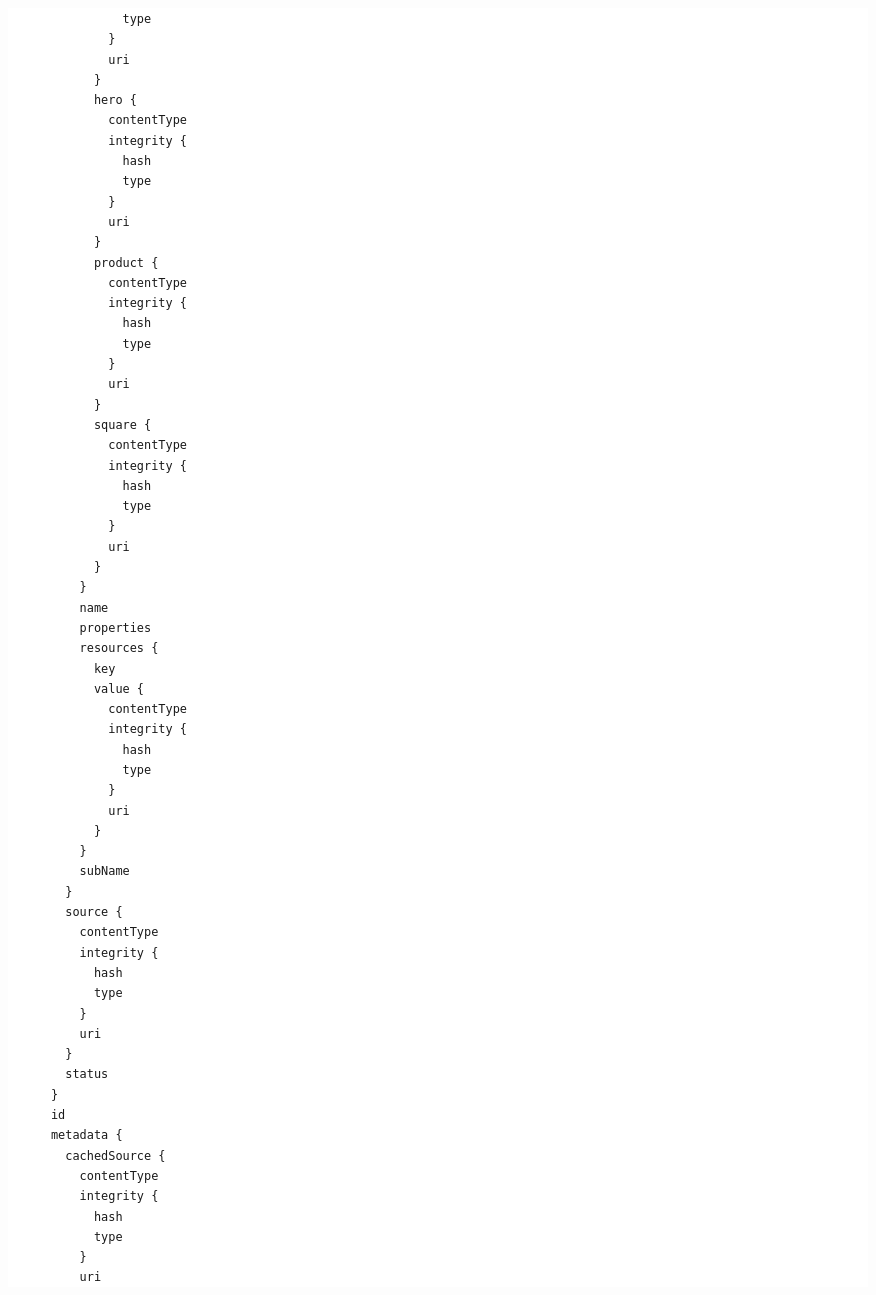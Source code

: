``` hljs
                type
              }
              uri
            }
            hero {
              contentType
              integrity {
                hash
                type
              }
              uri
            }
            product {
              contentType
              integrity {
                hash
                type
              }
              uri
            }
            square {
              contentType
              integrity {
                hash
                type
              }
              uri
            }
          }
          name
          properties
          resources {
            key
            value {
              contentType
              integrity {
                hash
                type
              }
              uri
            }
          }
          subName
        }
        source {
          contentType
          integrity {
            hash
            type
          }
          uri
        }
        status
      }
      id
      metadata {
        cachedSource {
          contentType
          integrity {
            hash
            type
          }
          uri
```